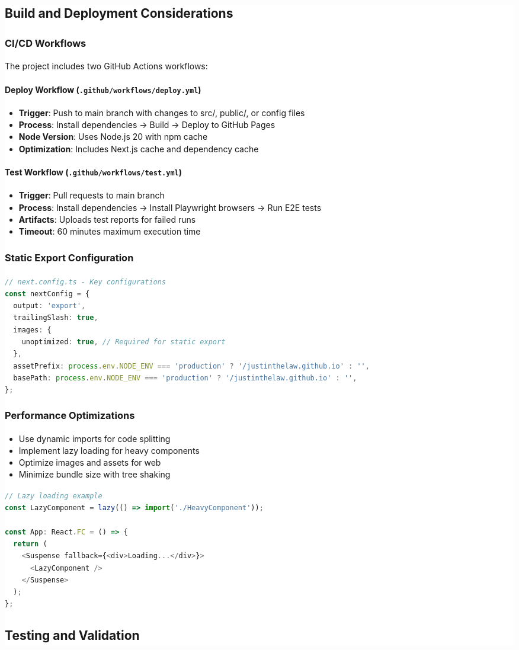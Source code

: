 ## Build and Deployment Considerations

### CI/CD Workflows
The project includes two GitHub Actions workflows:

#### Deploy Workflow (`.github/workflows/deploy.yml`)
- **Trigger**: Push to main branch with changes to src/, public/, or config files
- **Process**: Install dependencies → Build → Deploy to GitHub Pages
- **Node Version**: Uses Node.js 20 with npm cache
- **Optimization**: Includes Next.js cache and dependency cache

#### Test Workflow (`.github/workflows/test.yml`)  
- **Trigger**: Pull requests to main branch
- **Process**: Install dependencies → Install Playwright browsers → Run E2E tests
- **Artifacts**: Uploads test reports for failed runs
- **Timeout**: 60 minutes maximum execution time

### Static Export Configuration
```typescript
// next.config.ts - Key configurations
const nextConfig = {
  output: 'export',
  trailingSlash: true,
  images: {
    unoptimized: true, // Required for static export
  },
  assetPrefix: process.env.NODE_ENV === 'production' ? '/justinthelaw.github.io' : '',
  basePath: process.env.NODE_ENV === 'production' ? '/justinthelaw.github.io' : '',
};
```

### Performance Optimizations
- Use dynamic imports for code splitting
- Implement lazy loading for heavy components
- Optimize images and assets for web
- Minimize bundle size with tree shaking

```typescript
// Lazy loading example
const LazyComponent = lazy(() => import('./HeavyComponent'));

const App: React.FC = () => {
  return (
    <Suspense fallback={<div>Loading...</div>}>
      <LazyComponent />
    </Suspense>
  );
};
```

## Testing and Validation
